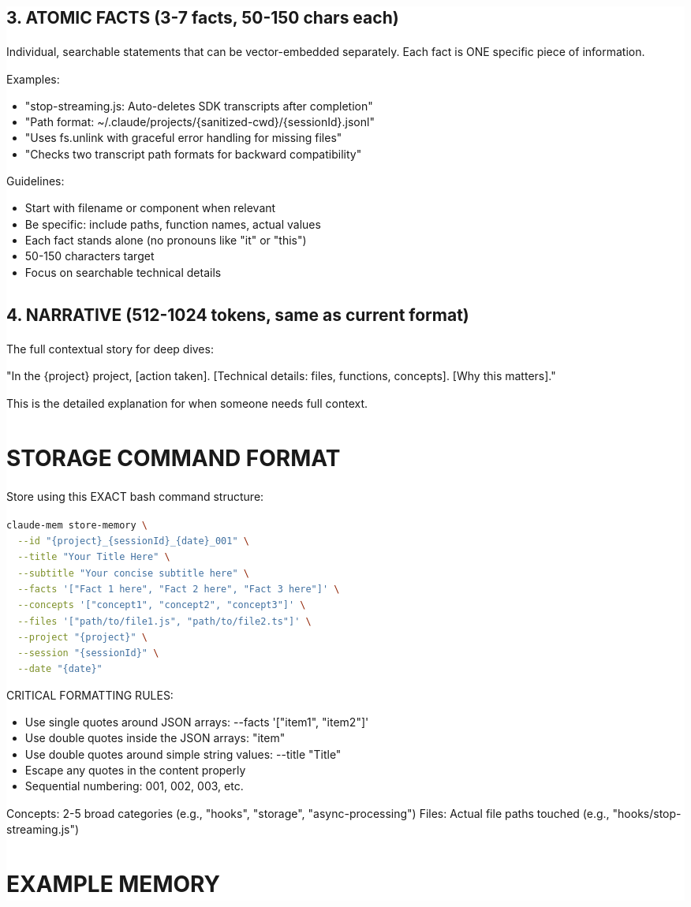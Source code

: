 ## 3. ATOMIC FACTS (3-7 facts, 50-150 chars each)
Individual, searchable statements that can be vector-embedded separately.
Each fact is ONE specific piece of information.

Examples:
- "stop-streaming.js: Auto-deletes SDK transcripts after completion"
- "Path format: ~/.claude/projects/{sanitized-cwd}/{sessionId}.jsonl"
- "Uses fs.unlink with graceful error handling for missing files"
- "Checks two transcript path formats for backward compatibility"

Guidelines:
- Start with filename or component when relevant
- Be specific: include paths, function names, actual values
- Each fact stands alone (no pronouns like "it" or "this")
- 50-150 characters target
- Focus on searchable technical details

## 4. NARRATIVE (512-1024 tokens, same as current format)
The full contextual story for deep dives:

"In the {project} project, [action taken]. [Technical details: files, functions, concepts]. [Why this matters]."

This is the detailed explanation for when someone needs full context.

# STORAGE COMMAND FORMAT

Store using this EXACT bash command structure:
```bash
claude-mem store-memory \
  --id "{project}_{sessionId}_{date}_001" \
  --title "Your Title Here" \
  --subtitle "Your concise subtitle here" \
  --facts '["Fact 1 here", "Fact 2 here", "Fact 3 here"]' \
  --concepts '["concept1", "concept2", "concept3"]' \
  --files '["path/to/file1.js", "path/to/file2.ts"]' \
  --project "{project}" \
  --session "{sessionId}" \
  --date "{date}"
```

CRITICAL FORMATTING RULES:
- Use single quotes around JSON arrays: --facts '["item1", "item2"]'
- Use double quotes inside the JSON arrays: "item"
- Use double quotes around simple string values: --title "Title"
- Escape any quotes in the content properly
- Sequential numbering: 001, 002, 003, etc.

Concepts: 2-5 broad categories (e.g., "hooks", "storage", "async-processing")
Files: Actual file paths touched (e.g., "hooks/stop-streaming.js")

# EXAMPLE MEMORY

